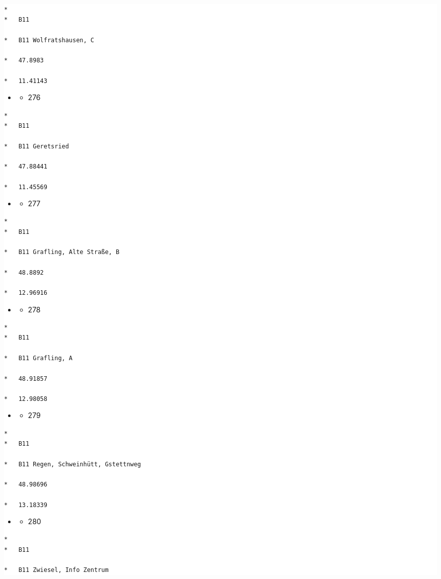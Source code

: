     *
    *   B11

    *   B11 Wolfratshausen, C

    *   47.8983

    *   11.41143


*    *   276

    *
    *   B11

    *   B11 Geretsried

    *   47.88441

    *   11.45569


*    *   277

    *
    *   B11

    *   B11 Grafling, Alte Straße, B

    *   48.8892

    *   12.96916


*    *   278

    *
    *   B11

    *   B11 Grafling, A

    *   48.91857

    *   12.98058


*    *   279

    *
    *   B11

    *   B11 Regen, Schweinhütt, Gstettnweg

    *   48.98696

    *   13.18339


*    *   280

    *
    *   B11

    *   B11 Zwiesel, Info Zentrum
